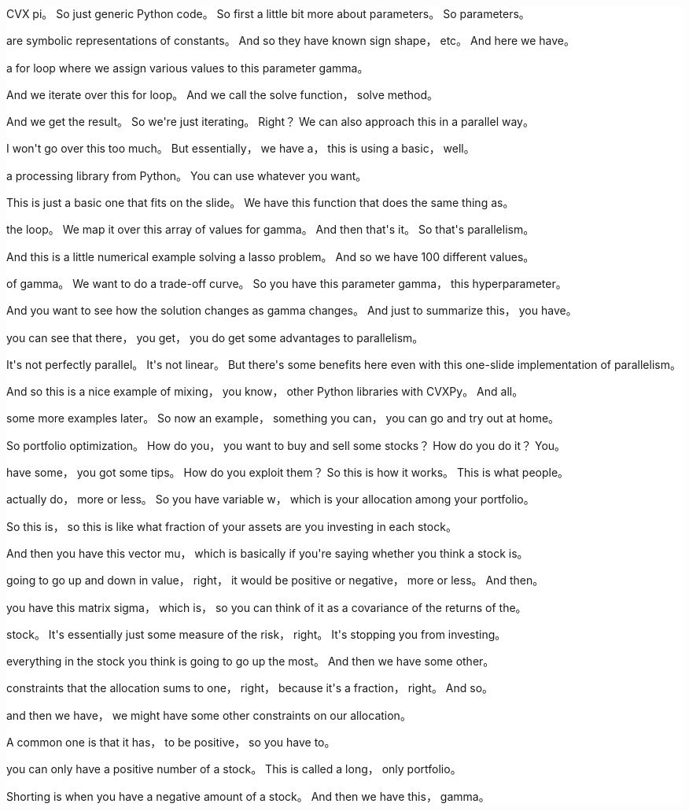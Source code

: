  CVX pi。 So just generic Python code。 So first a little bit more about parameters。 So parameters。

 are symbolic representations of constants。 And so they have known sign shape， etc。 And here we have。

 a for loop where we assign various values to this parameter gamma。

 And we iterate over this for loop。 And we call the solve function， solve method。

 And we get the result。 So we're just iterating。 Right？ We can also approach this in a parallel way。

 I won't go over this too much。 But essentially， we have a， this is using a basic， well。

 a processing library from Python。 You can use whatever you want。

 This is just a basic one that fits on the slide。 We have this function that does the same thing as。

 the loop。 We map it over this array of values for gamma。 And then that's it。 So that's parallelism。

 And this is a little numerical example solving a lasso problem。 And so we have 100 different values。

 of gamma。 We want to do a trade-off curve。 So you have this parameter gamma， this hyperparameter。

 And you want to see how the solution changes as gamma changes。 And just to summarize this， you have。

 you can see that there， you get， you do get some advantages to parallelism。

 It's not perfectly parallel。 It's not linear。 But there's some benefits here even with this one-slide implementation of parallelism。

 And so this is a nice example of mixing， you know， other Python libraries with CVXPy。 And all。

 some more examples later。 So now an example， something you can， you can go and try out at home。

 So portfolio optimization。 How do you， you want to buy and sell some stocks？ How do you do it？ You。

 have some， you got some tips。 How do you exploit them？ So this is how it works。 This is what people。

 actually do， more or less。 So you have variable w， which is your allocation among your portfolio。

 So this is， so this is like what fraction of your assets are you investing in each stock。

 And then you have this vector mu， which is basically if you're saying whether you think a stock is。

 going to go up and down in value， right， it would be positive or negative， more or less。 And then。

 you have this matrix sigma， which is， so you can think of it as a covariance of the returns of the。

 stock。 It's essentially just some measure of the risk， right。 It's stopping you from investing。

 everything in the stock you think is going to go up the most。 And then we have some other。

 constraints that the allocation sums to one， right， because it's a fraction， right。 And so。

 and then we have， we might have some other constraints on our allocation。

 A common one is that it has， to be positive， so you have to。

 you can only have a positive number of a stock。 This is called a long， only portfolio。

 Shorting is when you have a negative amount of a stock。 And then we have this， gamma。
